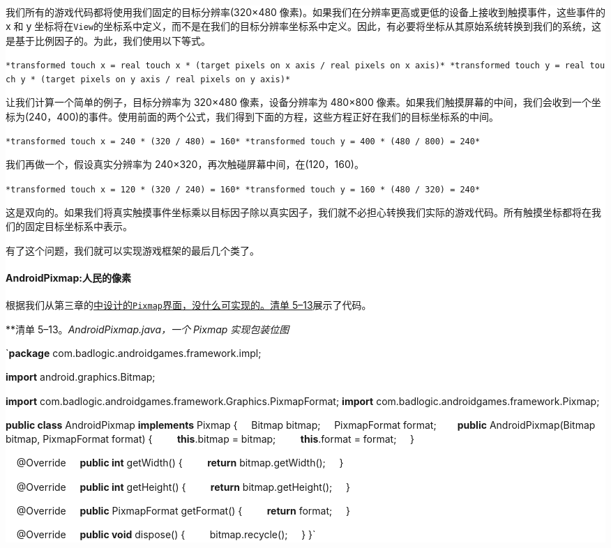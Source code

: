 我们所有的游戏代码都将使用我们固定的目标分辨率(320×480 像素)。如果我们在分辨率更高或更低的设备上接收到触摸事件，这些事件的 x 和 y 坐标将在`View`的坐标系中定义，而不是在我们的目标分辨率坐标系中定义。因此，有必要将坐标从其原始系统转换到我们的系统，这是基于比例因子的。为此，我们使用以下等式。

`*transformed touch x = real touch x * (target pixels on x axis / real pixels on x axis)*
*transformed touch y = real touch y * (target pixels on y axis / real pixels on y axis)*`

让我们计算一个简单的例子，目标分辨率为 320×480 像素，设备分辨率为 480×800 像素。如果我们触摸屏幕的中间，我们会收到一个坐标为(240，400)的事件。使用前面的两个公式，我们得到下面的方程，这些方程正好在我们的目标坐标系的中间。

`*transformed touch x = 240 * (320 / 480) = 160*
*transformed touch y = 400 * (480 / 800) = 240*`

我们再做一个，假设真实分辨率为 240×320，再次触碰屏幕中间，在(120，160)。

`*transformed touch x = 120 * (320 / 240) = 160*
*transformed touch y = 160 * (480 / 320) = 240*`

这是双向的。如果我们将真实触摸事件坐标乘以目标因子除以真实因子，我们就不必担心转换我们实际的游戏代码。所有触摸坐标都将在我们的固定目标坐标系中表示。

有了这个问题，我们就可以实现游戏框架的最后几个类了。

#### AndroidPixmap:人民的像素

根据我们从第三章的[中设计的`Pixmap`界面，没什么可实现的。](03.html#ch3)[清单 5–13](#list_5_13)展示了代码。

**清单 5–13。**AndroidPixmap.java*，一个 Pixmap 实现包装位图*

`**package** com.badlogic.androidgames.framework.impl;

**import** android.graphics.Bitmap;

**import** com.badlogic.androidgames.framework.Graphics.PixmapFormat;
**import** com.badlogic.androidgames.framework.Pixmap;

**public class** AndroidPixmap **implements** Pixmap {
    Bitmap bitmap;
    PixmapFormat format;` 
`    **public** AndroidPixmap(Bitmap bitmap, PixmapFormat format) {
        **this**.bitmap = bitmap;
        **this**.format = format;
    }

    @Override
    **public int** getWidth() {
        **return** bitmap.getWidth();
    }

    @Override
    **public int** getHeight() {
        **return** bitmap.getHeight();
    }

    @Override
    **public** PixmapFormat getFormat() {
        **return** format;
    }

    @Override
    **public void** dispose() {
        bitmap.recycle();
    }
}`
